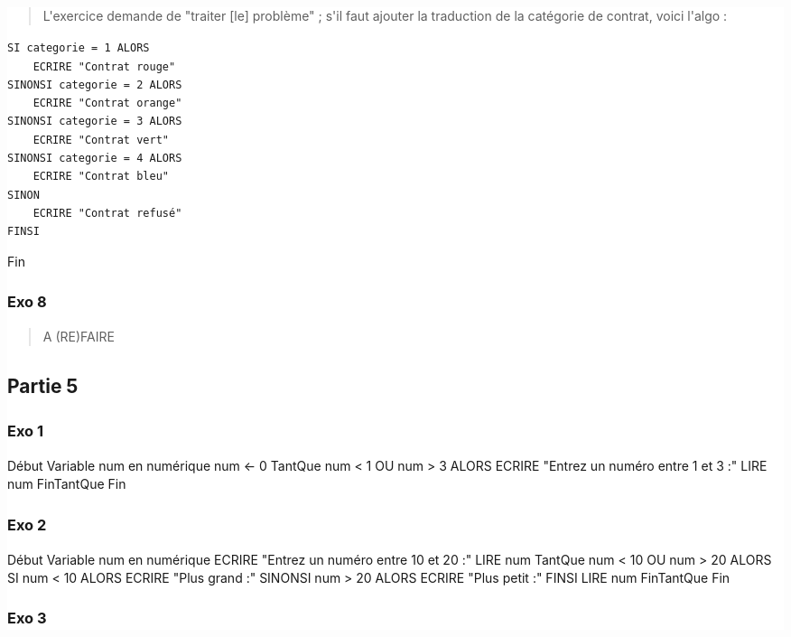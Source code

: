     
> L'exercice demande de "traiter [le] problème" ; s'il faut ajouter la traduction de la catégorie de contrat, voici l'algo :

    SI categorie = 1 ALORS
        ECRIRE "Contrat rouge"
    SINONSI categorie = 2 ALORS
        ECRIRE "Contrat orange"
    SINONSI categorie = 3 ALORS
        ECRIRE "Contrat vert"
    SINONSI categorie = 4 ALORS
        ECRIRE "Contrat bleu"
    SINON
        ECRIRE "Contrat refusé"
    FINSI
Fin

### Exo 8

> A (RE)FAIRE

## Partie 5

### Exo 1

Début
    Variable num en numérique
    num <- 0
    TantQue num < 1 OU num > 3 ALORS
        ECRIRE "Entrez un numéro entre 1 et 3 :"
        LIRE num
    FinTantQue
Fin

### Exo 2

Début
    Variable num en numérique
    ECRIRE "Entrez un numéro entre 10 et 20 :"
    LIRE num
    TantQue num < 10 OU num > 20 ALORS
        SI num < 10  ALORS
            ECRIRE "Plus grand :"
        SINONSI num > 20 ALORS
            ECRIRE "Plus petit :"
        FINSI
        LIRE num
    FinTantQue
Fin

### Exo 3
